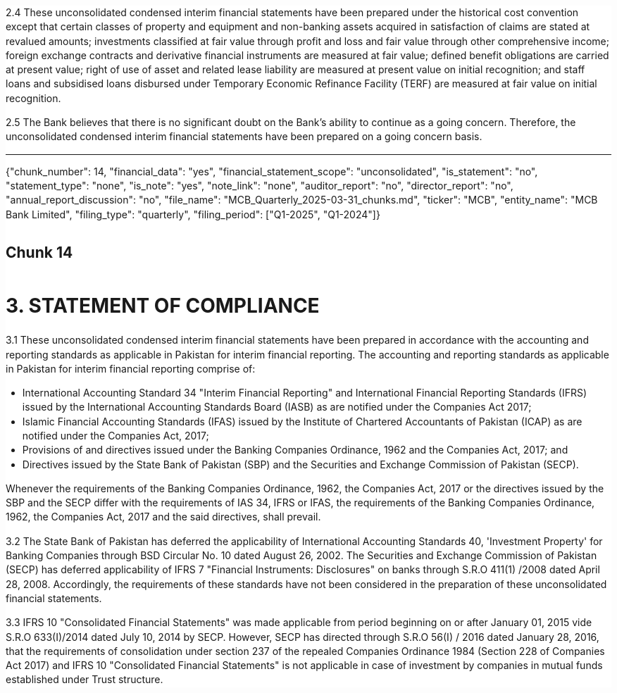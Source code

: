2.4 These unconsolidated condensed interim financial statements have been prepared under the historical cost convention except that certain classes of property and equipment and non-banking assets acquired in satisfaction of claims are stated at revalued amounts; investments classified at fair value through profit and loss and fair value through other comprehensive income; foreign exchange contracts and derivative financial instruments are measured at fair value; defined benefit obligations are carried at present value; right of use of asset and related lease liability are measured at present value on initial recognition; and staff loans and subsidised loans disbursed under Temporary Economic Refinance Facility (TERF) are measured at fair value on initial recognition.

2.5 The Bank believes that there is no significant doubt on the Bank’s ability to continue as a going concern. Therefore, the unconsolidated condensed interim financial statements have been prepared on a going concern basis.

---

{"chunk_number": 14, "financial_data": "yes", "financial_statement_scope": "unconsolidated", "is_statement": "no", "statement_type": "none", "is_note": "yes", "note_link": "none", "auditor_report": "no", "director_report": "no", "annual_report_discussion": "no", "file_name": "MCB_Quarterly_2025-03-31_chunks.md", "ticker": "MCB", "entity_name": "MCB Bank Limited", "filing_type": "quarterly", "filing_period": ["Q1-2025", "Q1-2024"]}
## Chunk 14


# 3. STATEMENT OF COMPLIANCE

3.1 These unconsolidated condensed interim financial statements have been prepared in accordance with the accounting and reporting standards as applicable in Pakistan for interim financial reporting. The accounting and reporting standards as applicable in Pakistan for interim financial reporting comprise of:

- International Accounting Standard 34 "Interim Financial Reporting" and International Financial Reporting Standards (IFRS) issued by the International Accounting Standards Board (IASB) as are notified under the Companies Act 2017;
- Islamic Financial Accounting Standards (IFAS) issued by the Institute of Chartered Accountants of Pakistan (ICAP) as are notified under the Companies Act, 2017;
- Provisions of and directives issued under the Banking Companies Ordinance, 1962 and the Companies Act, 2017; and
- Directives issued by the State Bank of Pakistan (SBP) and the Securities and Exchange Commission of Pakistan (SECP).

Whenever the requirements of the Banking Companies Ordinance, 1962, the Companies Act, 2017 or the directives issued by the SBP and the SECP differ with the requirements of IAS 34, IFRS or IFAS, the requirements of the Banking Companies Ordinance, 1962, the Companies Act, 2017 and the said directives, shall prevail.

3.2 The State Bank of Pakistan has deferred the applicability of International Accounting Standards 40, 'Investment Property' for Banking Companies through BSD Circular No. 10 dated August 26, 2002. The Securities and Exchange Commission of Pakistan (SECP) has deferred applicability of IFRS 7 "Financial Instruments: Disclosures" on banks through S.R.O 411(1) /2008 dated April 28, 2008. Accordingly, the requirements of these standards have not been considered in the preparation of these unconsolidated financial statements.

3.3 IFRS 10 "Consolidated Financial Statements" was made applicable from period beginning on or after January 01, 2015 vide S.R.O 633(I)/2014 dated July 10, 2014 by SECP. However, SECP has directed through S.R.O 56(I) / 2016 dated January 28, 2016, that the requirements of consolidation under section 237 of the repealed Companies Ordinance 1984 (Section 228 of Companies Act 2017) and IFRS 10 "Consolidated Financial Statements" is not applicable in case of investment by companies in mutual funds established under Trust structure.
